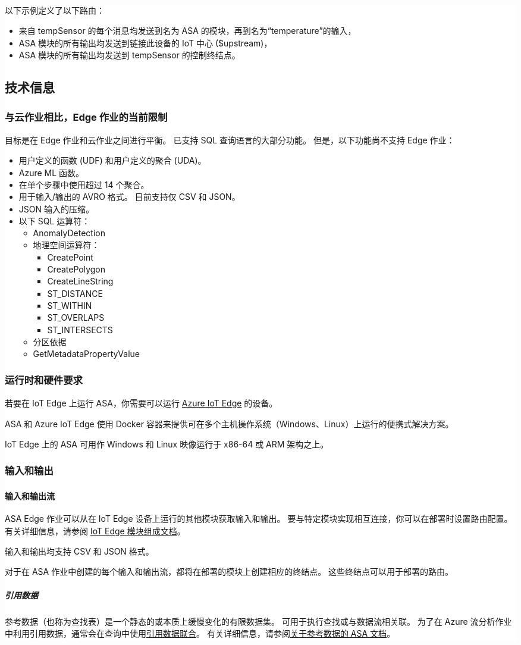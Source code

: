 以下示例定义了以下路由：
- 来自 tempSensor 的每个消息均发送到名为 ASA 的模块，再到名为“temperature”的输入，
- ASA 模块的所有输出均发送到链接此设备的 IoT 中心 ($upstream)，
- ASA 模块的所有输出均发送到 tempSensor 的控制终结点。


## <a name="technical-information"></a>技术信息
### <a name="current-limitations-for-edge-jobs-compared-to-cloud-jobs"></a>与云作业相比，Edge 作业的当前限制
目标是在 Edge 作业和云作业之间进行平衡。 已支持 SQL 查询语言的大部分功能。
但是，以下功能尚不支持 Edge 作业：
* 用户定义的函数 (UDF) 和用户定义的聚合 (UDA)。
* Azure ML 函数。
* 在单个步骤中使用超过 14 个聚合。
* 用于输入/输出的 AVRO 格式。 目前支持仅 CSV 和 JSON。
* JSON 输入的压缩。
* 以下 SQL 运算符：
    * AnomalyDetection
    * 地理空间运算符：
        * CreatePoint
        * CreatePolygon
        * CreateLineString
        * ST_DISTANCE
        * ST_WITHIN
        * ST_OVERLAPS
        * ST_INTERSECTS
    * 分区依据
    * GetMetadataPropertyValue


### <a name="runtime-and-hardware-requirements"></a>运行时和硬件要求
若要在 IoT Edge 上运行 ASA，你需要可以运行 [Azure IoT Edge](https://azure.microsoft.com/campaigns/iot-edge/) 的设备。 

ASA 和 Azure IoT Edge 使用 Docker 容器来提供可在多个主机操作系统（Windows、Linux）上运行的便携式解决方案。

IoT Edge 上的 ASA 可用作 Windows 和 Linux 映像运行于 x86-64 或 ARM 架构之上。 


### <a name="input-and-output"></a>输入和输出
#### <a name="input-and-output-streams"></a>输入和输出流
ASA Edge 作业可以从在 IoT Edge 设备上运行的其他模块获取输入和输出。 要与特定模块实现相互连接，你可以在部署时设置路由配置。 有关详细信息，请参阅 [IoT Edge 模块组成文档](https://docs.microsoft.com/azure/iot-edge/module-composition)。

输入和输出均支持 CSV 和 JSON 格式。

对于在 ASA 作业中创建的每个输入和输出流，都将在部署的模块上创建相应的终结点。 这些终结点可以用于部署的路由。



##### <a name="reference-data"></a>引用数据
参考数据（也称为查找表）是一个静态的或本质上缓慢变化的有限数据集。 可用于执行查找或与数据流相关联。 为了在 Azure 流分析作业中利用引用数据，通常会在查询中使用[引用数据联合](https://msdn.microsoft.com/library/azure/dn949258.aspx)。 有关详细信息，请参阅[关于参考数据的 ASA 文档](https://docs.microsoft.com/azure/stream-analytics/stream-analytics-use-reference-data)。
